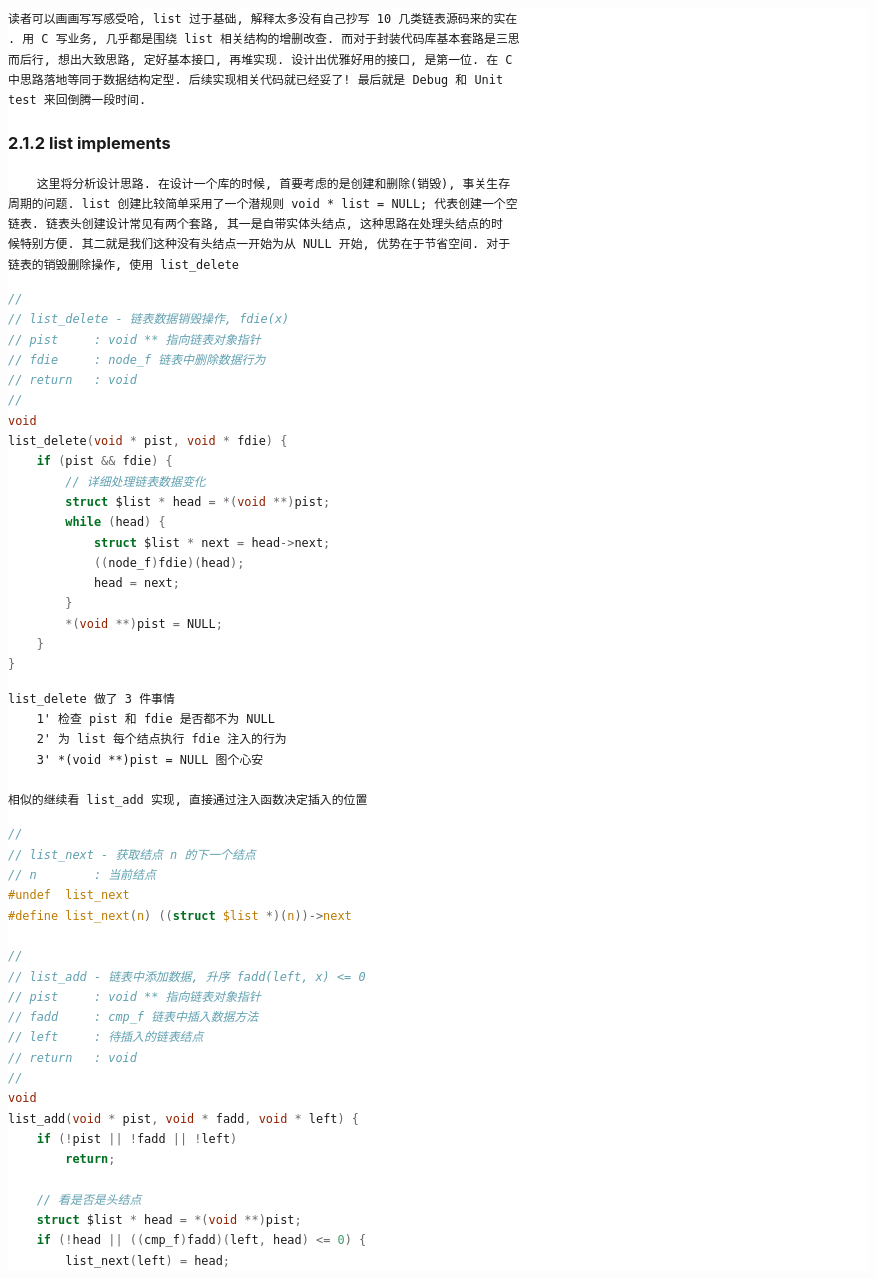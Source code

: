     读者可以画画写写感受哈, list 过于基础, 解释太多没有自己抄写 10 几类链表源码来的实在
    . 用 C 写业务, 几乎都是围绕 list 相关结构的增删改查. 而对于封装代码库基本套路是三思
    而后行, 想出大致思路, 定好基本接口, 再堆实现. 设计出优雅好用的接口, 是第一位. 在 C 
    中思路落地等同于数据结构定型. 后续实现相关代码就已经妥了! 最后就是 Debug 和 Unit 
    test 来回倒腾一段时间.

### 2.1.2 list implements

        这里将分析设计思路. 在设计一个库的时候, 首要考虑的是创建和删除(销毁), 事关生存
    周期的问题. list 创建比较简单采用了一个潜规则 void * list = NULL; 代表创建一个空
    链表. 链表头创建设计常见有两个套路, 其一是自带实体头结点, 这种思路在处理头结点的时
    候特别方便. 其二就是我们这种没有头结点一开始为从 NULL 开始, 优势在于节省空间. 对于
    链表的销毁删除操作, 使用 list_delete

```C
//
// list_delete - 链表数据销毁操作, fdie(x)
// pist     : void ** 指向链表对象指针
// fdie     : node_f 链表中删除数据行为
// return   : void
//
void 
list_delete(void * pist, void * fdie) {
    if (pist && fdie) {
        // 详细处理链表数据变化
        struct $list * head = *(void **)pist;
        while (head) {
            struct $list * next = head->next;
            ((node_f)fdie)(head);
            head = next;
        }
        *(void **)pist = NULL;
    }
}
```

    list_delete 做了 3 件事情
        1' 检查 pist 和 fdie 是否都不为 NULL
        2' 为 list 每个结点执行 fdie 注入的行为
        3' *(void **)pist = NULL 图个心安

    相似的继续看 list_add 实现, 直接通过注入函数决定插入的位置

```C
//
// list_next - 获取结点 n 的下一个结点
// n        : 当前结点
#undef  list_next
#define list_next(n) ((struct $list *)(n))->next

//
// list_add - 链表中添加数据, 升序 fadd(left, x) <= 0
// pist     : void ** 指向链表对象指针
// fadd     : cmp_f 链表中插入数据方法
// left     : 待插入的链表结点
// return   : void
//
void 
list_add(void * pist, void * fadd, void * left) {
    if (!pist || !fadd || !left)
        return;
    
    // 看是否是头结点
    struct $list * head = *(void **)pist;
    if (!head || ((cmp_f)fadd)(left, head) <= 0) {
        list_next(left) = head;
```